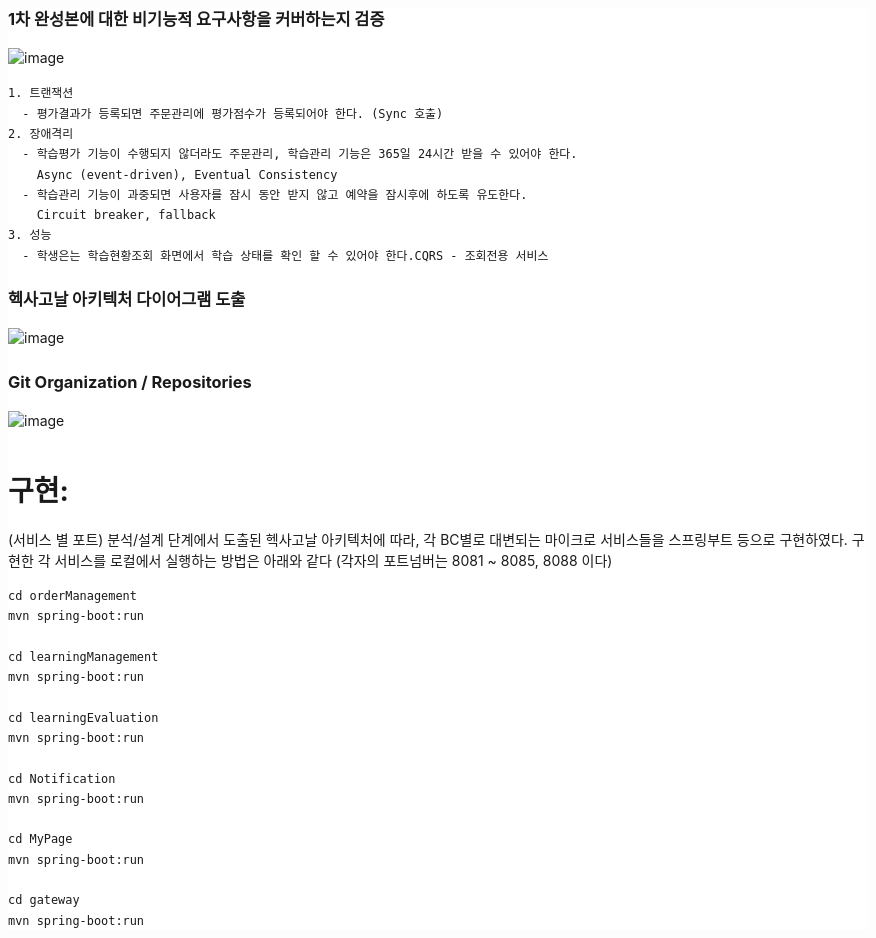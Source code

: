 

### 1차 완성본에 대한 비기능적 요구사항을 커버하는지 검증

![image](https://user-images.githubusercontent.com/84000893/124518232-e65b6080-de20-11eb-9a81-33f5c300a3cd.png)

```
1. 트랜잭션
  - 평가결과가 등록되면 주문관리에 평가점수가 등록되어야 한다. (Sync 호출)
2. 장애격리
  - 학습평가 기능이 수행되지 않더라도 주문관리, 학습관리 기능은 365일 24시간 받을 수 있어야 한다. 
    Async (event-driven), Eventual Consistency
  - 학습관리 기능이 과중되면 사용자를 잠시 동안 받지 않고 예약을 잠시후에 하도록 유도한다.
    Circuit breaker, fallback
3. 성능
  - 학생은는 학습현황조회 화면에서 학습 상태를 확인 할 수 있어야 한다.CQRS - 조회전용 서비스
```




### 헥사고날 아키텍처 다이어그램 도출

![image](https://user-images.githubusercontent.com/84000893/124390708-c98f3200-dd27-11eb-9c04-a5113467fb3f.png)





### Git Organization / Repositories

![image](https://user-images.githubusercontent.com/84000893/124521447-77830500-de2a-11eb-9969-fdfa6fdd35ff.png)


# 구현:

(서비스 별 포트) 분석/설계 단계에서 도출된 헥사고날 아키텍처에 따라, 각 BC별로 대변되는 마이크로 서비스들을 스프링부트 등으로 구현하였다. 구현한 각 서비스를 로컬에서 실행하는 방법은 아래와 같다 (각자의 포트넘버는 8081 ~ 8085, 8088 이다)

```
cd orderManagement
mvn spring-boot:run

cd learningManagement
mvn spring-boot:run 

cd learningEvaluation
mvn spring-boot:run  

cd Notification
mvn spring-boot:run

cd MyPage
mvn spring-boot:run

cd gateway
mvn spring-boot:run
```
